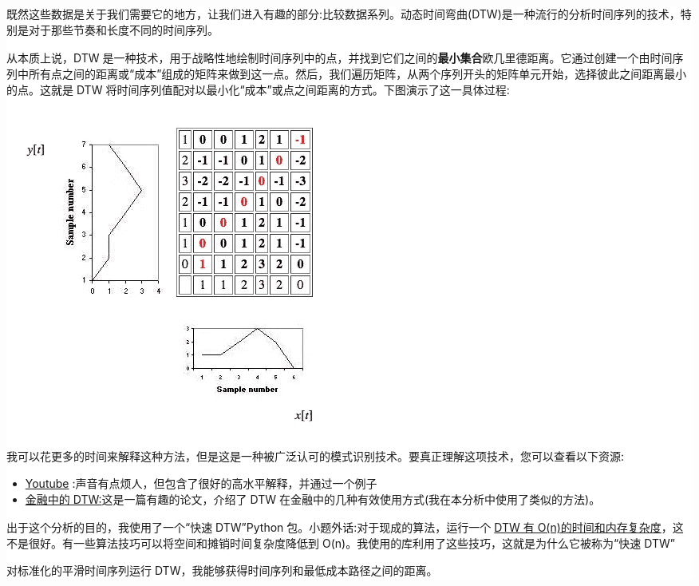 既然这些数据是关于我们需要它的地方，让我们进入有趣的部分:比较数据系列。动态时间弯曲(DTW)是一种流行的分析时间序列的技术，特别是对于那些节奏和长度不同的时间序列。

从本质上说，DTW 是一种技术，用于战略性地绘制时间序列中的点，并找到它们之间的**最小集合**欧几里德距离。它通过创建一个由时间序列中所有点之间的距离或“成本”组成的矩阵来做到这一点。然后，我们遍历矩阵，从两个序列开头的矩阵单元开始，选择彼此之间距离最小的点。这就是 DTW 将时间序列值配对以最小化“成本”或点之间距离的方式。下图演示了这一具体过程:

![](img/e6ba290ee987f413dfffc08fdd2df43f.png)

我可以花更多的时间来解释这种方法，但是这是一种被广泛认可的模式识别技术。要真正理解这项技术，您可以查看以下资源:

*   [Youtube](https://www.youtube.com/watch?v=v_WLX0fu_UE) :声音有点烦人，但包含了很好的高水平解释，并通过一个例子
*   [金融中的 DTW:](http://citeseerx.ist.psu.edu/viewdoc/download?doi=10.1.1.1019.1590&rep=rep1&type=pdf)这是一篇有趣的论文，介绍了 DTW 在金融中的几种有效使用方式(我在本分析中使用了类似的方法)。

出于这个分析的目的，我使用了一个“快速 DTW”Python 包。小题外话:对于现成的算法，运行一个 [DTW 有 O(n)的时间和内存复杂度](http://www.cs.unm.edu/~mueen/DTW.pdf)，这不是很好。有一些算法技巧可以将空间和摊销时间复杂度降低到 O(n)。我使用的库利用了这些技巧，这就是为什么它被称为“快速 DTW”

对标准化的平滑时间序列运行 DTW，我能够获得时间序列和最低成本路径之间的距离。
